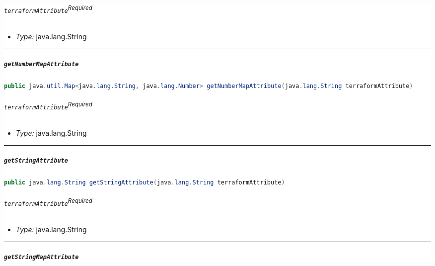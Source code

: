 ###### `terraformAttribute`<sup>Required</sup> <a name="terraformAttribute" id="rhizo-co-terraform-provider-oci.dataOciDataSafeSecurityPolicyReportDatabaseTableAccessEntries.DataOciDataSafeSecurityPolicyReportDatabaseTableAccessEntriesDatabaseTableAccessEntryCollectionItemsOutputReference.getNumberListAttribute.parameter.terraformAttribute"></a>

- *Type:* java.lang.String

---

##### `getNumberMapAttribute` <a name="getNumberMapAttribute" id="rhizo-co-terraform-provider-oci.dataOciDataSafeSecurityPolicyReportDatabaseTableAccessEntries.DataOciDataSafeSecurityPolicyReportDatabaseTableAccessEntriesDatabaseTableAccessEntryCollectionItemsOutputReference.getNumberMapAttribute"></a>

```java
public java.util.Map<java.lang.String, java.lang.Number> getNumberMapAttribute(java.lang.String terraformAttribute)
```

###### `terraformAttribute`<sup>Required</sup> <a name="terraformAttribute" id="rhizo-co-terraform-provider-oci.dataOciDataSafeSecurityPolicyReportDatabaseTableAccessEntries.DataOciDataSafeSecurityPolicyReportDatabaseTableAccessEntriesDatabaseTableAccessEntryCollectionItemsOutputReference.getNumberMapAttribute.parameter.terraformAttribute"></a>

- *Type:* java.lang.String

---

##### `getStringAttribute` <a name="getStringAttribute" id="rhizo-co-terraform-provider-oci.dataOciDataSafeSecurityPolicyReportDatabaseTableAccessEntries.DataOciDataSafeSecurityPolicyReportDatabaseTableAccessEntriesDatabaseTableAccessEntryCollectionItemsOutputReference.getStringAttribute"></a>

```java
public java.lang.String getStringAttribute(java.lang.String terraformAttribute)
```

###### `terraformAttribute`<sup>Required</sup> <a name="terraformAttribute" id="rhizo-co-terraform-provider-oci.dataOciDataSafeSecurityPolicyReportDatabaseTableAccessEntries.DataOciDataSafeSecurityPolicyReportDatabaseTableAccessEntriesDatabaseTableAccessEntryCollectionItemsOutputReference.getStringAttribute.parameter.terraformAttribute"></a>

- *Type:* java.lang.String

---

##### `getStringMapAttribute` <a name="getStringMapAttribute" id="rhizo-co-terraform-provider-oci.dataOciDataSafeSecurityPolicyReportDatabaseTableAccessEntries.DataOciDataSafeSecurityPolicyReportDatabaseTableAccessEntriesDatabaseTableAccessEntryCollectionItemsOutputReference.getStringMapAttribute"></a>
